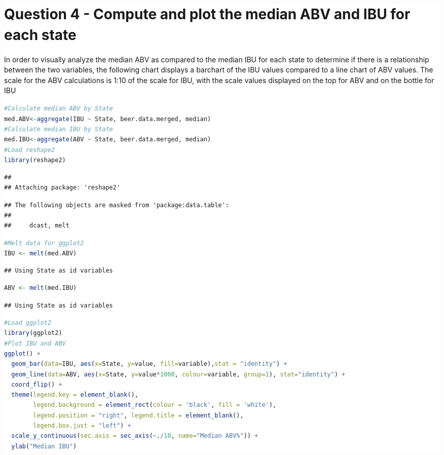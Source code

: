 # Question 4 - Compute and plot the median ABV and IBU for each state
In order to visually analyze the median ABV as compared to the median IBU for each state to determine if there is a relationship between the two variables, the following chart displays a barchart of the IBU values compared to a line chart of ABV values.  The scale for the ABV calculations is 1:10 of the scale for IBU, with the scale values displayed on the top for ABV and on the bottle for IBU

```r
#Calculate median ABV by State
med.ABV<-aggregate(IBU ~ State, beer.data.merged, median)
#Calculate median IBU by State
med.IBU<-aggregate(ABV ~ State, beer.data.merged, median)
#Load reshape2
library(reshape2)
```

```
## 
## Attaching package: 'reshape2'
```

```
## The following objects are masked from 'package:data.table':
## 
##     dcast, melt
```

```r
#Melt data for ggplot2
IBU <- melt(med.ABV)
```

```
## Using State as id variables
```

```r
ABV <- melt(med.IBU)
```

```
## Using State as id variables
```

```r
#Load ggplot2
library(ggplot2)
#Plot IBU and ABV
ggplot() +
  geom_bar(data=IBU, aes(x=State, y=value, fill=variable),stat = "identity") + 
  geom_line(data=ABV, aes(x=State, y=value*1000, colour=variable, group=1), stat="identity") +
  coord_flip() +
  theme(legend.key = element_blank(), 
        legend.background = element_rect(colour = 'black', fill = 'white'), 
        legend.position = "right", legend.title = element_blank(),
        legend.box.just = "left") +
  scale_y_continuous(sec.axis = sec_axis(~./10, name="Median ABV%")) +
  ylab("Median IBU") 
```
